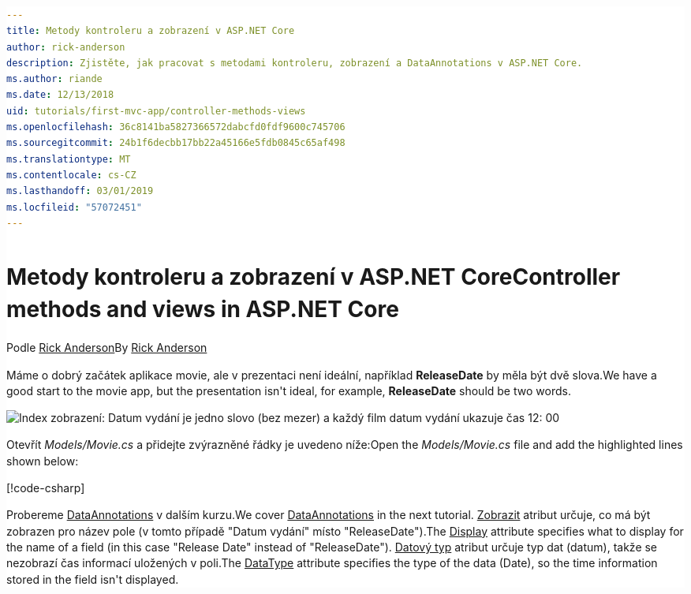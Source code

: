 ```yaml
---
title: Metody kontroleru a zobrazení v ASP.NET Core
author: rick-anderson
description: Zjistěte, jak pracovat s metodami kontroleru, zobrazení a DataAnnotations v ASP.NET Core.
ms.author: riande
ms.date: 12/13/2018
uid: tutorials/first-mvc-app/controller-methods-views
ms.openlocfilehash: 36c8141ba5827366572dabcfd0fdf9600c745706
ms.sourcegitcommit: 24b1f6decbb17bb22a45166e5fdb0845c65af498
ms.translationtype: MT
ms.contentlocale: cs-CZ
ms.lasthandoff: 03/01/2019
ms.locfileid: "57072451"
---
```

# <a name="controller-methods-and-views-in-aspnet-core"></a><span data-ttu-id="3f76b-103">Metody kontroleru a zobrazení v ASP.NET Core</span><span class="sxs-lookup"><span data-stu-id="3f76b-103">Controller methods and views in ASP.NET Core</span></span>

<span data-ttu-id="3f76b-104">Podle [Rick Anderson](https://twitter.com/RickAndMSFT)</span><span class="sxs-lookup"><span data-stu-id="3f76b-104">By [Rick Anderson](https://twitter.com/RickAndMSFT)</span></span>

<span data-ttu-id="3f76b-105">Máme o dobrý začátek aplikace movie, ale v prezentaci není ideální, například **ReleaseDate** by měla být dvě slova.</span><span class="sxs-lookup"><span data-stu-id="3f76b-105">We have a good start to the movie app, but the presentation isn't ideal, for example, **ReleaseDate** should be two words.</span></span>

![Index zobrazení: Datum vydání je jedno slovo (bez mezer) a každý film datum vydání ukazuje čas 12: 00](working-with-sql/_static/m55.png)

<span data-ttu-id="3f76b-107">Otevřít *Models/Movie.cs* a přidejte zvýrazněné řádky je uvedeno níže:</span><span class="sxs-lookup"><span data-stu-id="3f76b-107">Open the *Models/Movie.cs* file and add the highlighted lines shown below:</span></span>

[!code-csharp[](start-mvc/sample/MvcMovie22/Models/MovieDateFixed.cs?name=snippet_1&highlight=2,3,12-13,17)]

<span data-ttu-id="3f76b-108">Probereme [DataAnnotations](/aspnet/mvc/overview/older-versions/mvc-music-store/mvc-music-store-part-6) v dalším kurzu.</span><span class="sxs-lookup"><span data-stu-id="3f76b-108">We cover [DataAnnotations](/aspnet/mvc/overview/older-versions/mvc-music-store/mvc-music-store-part-6) in the next tutorial.</span></span> <span data-ttu-id="3f76b-109">[Zobrazit](/dotnet/api/microsoft.aspnetcore.mvc.modelbinding.metadata.displaymetadata) atribut určuje, co má být zobrazen pro název pole (v tomto případě "Datum vydání" místo "ReleaseDate").</span><span class="sxs-lookup"><span data-stu-id="3f76b-109">The [Display](/dotnet/api/microsoft.aspnetcore.mvc.modelbinding.metadata.displaymetadata) attribute specifies what to display for the name of a field (in this case "Release Date" instead of "ReleaseDate").</span></span> <span data-ttu-id="3f76b-110">[Datový typ](/dotnet/api/microsoft.aspnetcore.mvc.dataannotations.internal.datatypeattributeadapter) atribut určuje typ dat (datum), takže se nezobrazí čas informací uložených v poli.</span><span class="sxs-lookup"><span data-stu-id="3f76b-110">The [DataType](/dotnet/api/microsoft.aspnetcore.mvc.dataannotations.internal.datatypeattributeadapter) attribute specifies the type of the data (Date), so the time information stored in the field isn't displayed.</span></span>
